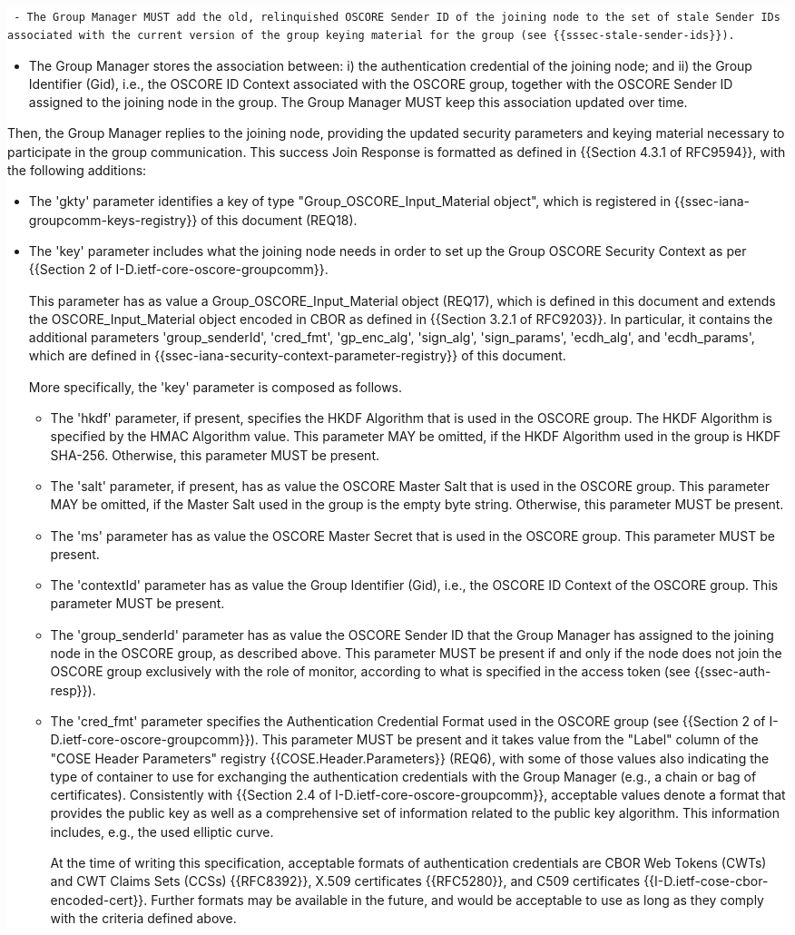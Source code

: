      - The Group Manager MUST add the old, relinquished OSCORE Sender ID of the joining node to the set of stale Sender IDs associated with the current version of the group keying material for the group (see {{sssec-stale-sender-ids}}).

* The Group Manager stores the association between: i) the authentication credential of the joining node; and ii) the Group Identifier (Gid), i.e., the OSCORE ID Context associated with the OSCORE group, together with the OSCORE Sender ID assigned to the joining node in the group. The Group Manager MUST keep this association updated over time.

Then, the Group Manager replies to the joining node, providing the updated security parameters and keying material necessary to participate in the group communication. This success Join Response is formatted as defined in {{Section 4.3.1 of RFC9594}}, with the following additions:

* The 'gkty' parameter identifies a key of type "Group_OSCORE_Input_Material object", which is registered in {{ssec-iana-groupcomm-keys-registry}} of this document (REQ18).

* The 'key' parameter includes what the joining node needs in order to set up the Group OSCORE Security Context as per {{Section 2 of I-D.ietf-core-oscore-groupcomm}}.

   This parameter has as value a Group_OSCORE_Input_Material object (REQ17), which is defined in this document and extends the OSCORE_Input_Material object encoded in CBOR as defined in {{Section 3.2.1 of RFC9203}}. In particular, it contains the additional parameters 'group_senderId', 'cred_fmt', 'gp_enc_alg', 'sign_alg', 'sign_params', 'ecdh_alg', and 'ecdh_params', which are defined in {{ssec-iana-security-context-parameter-registry}} of this document.

   More specifically, the 'key' parameter is composed as follows.

   * The 'hkdf' parameter, if present, specifies the HKDF Algorithm that is used in the OSCORE group. The HKDF Algorithm is specified by the HMAC Algorithm value. This parameter MAY be omitted, if the HKDF Algorithm used in the group is HKDF SHA-256. Otherwise, this parameter MUST be present.

   * The 'salt' parameter, if present, has as value the OSCORE Master Salt that is used in the OSCORE group. This parameter MAY be omitted, if the Master Salt used in the group is the empty byte string. Otherwise, this parameter MUST be present.

   * The 'ms' parameter has as value the OSCORE Master Secret that is used in the OSCORE group. This parameter MUST be present.

   * The 'contextId' parameter has as value the Group Identifier (Gid), i.e., the OSCORE ID Context of the OSCORE group. This parameter MUST be present.

   * The 'group_senderId' parameter has as value the OSCORE Sender ID that the Group Manager has assigned to the joining node in the OSCORE group, as described above. This parameter MUST be present if and only if the node does not join the OSCORE group exclusively with the role of monitor, according to what is specified in the access token (see {{ssec-auth-resp}}).

   * The 'cred_fmt' parameter specifies the Authentication Credential Format used in the OSCORE group (see {{Section 2 of I-D.ietf-core-oscore-groupcomm}}). This parameter MUST be present and it takes value from the "Label" column of the "COSE Header Parameters" registry {{COSE.Header.Parameters}} (REQ6), with some of those values also indicating the type of container to use for exchanging the authentication credentials with the Group Manager (e.g., a chain or bag of certificates). Consistently with {{Section 2.4 of I-D.ietf-core-oscore-groupcomm}}, acceptable values denote a format that provides the public key as well as a comprehensive set of information related to the public key algorithm. This information includes, e.g., the used elliptic curve.

      At the time of writing this specification, acceptable formats of authentication credentials are CBOR Web Tokens (CWTs) and CWT Claims Sets (CCSs) {{RFC8392}}, X.509 certificates {{RFC5280}}, and C509 certificates {{I-D.ietf-cose-cbor-encoded-cert}}. Further formats may be available in the future, and would be acceptable to use as long as they comply with the criteria defined above.
